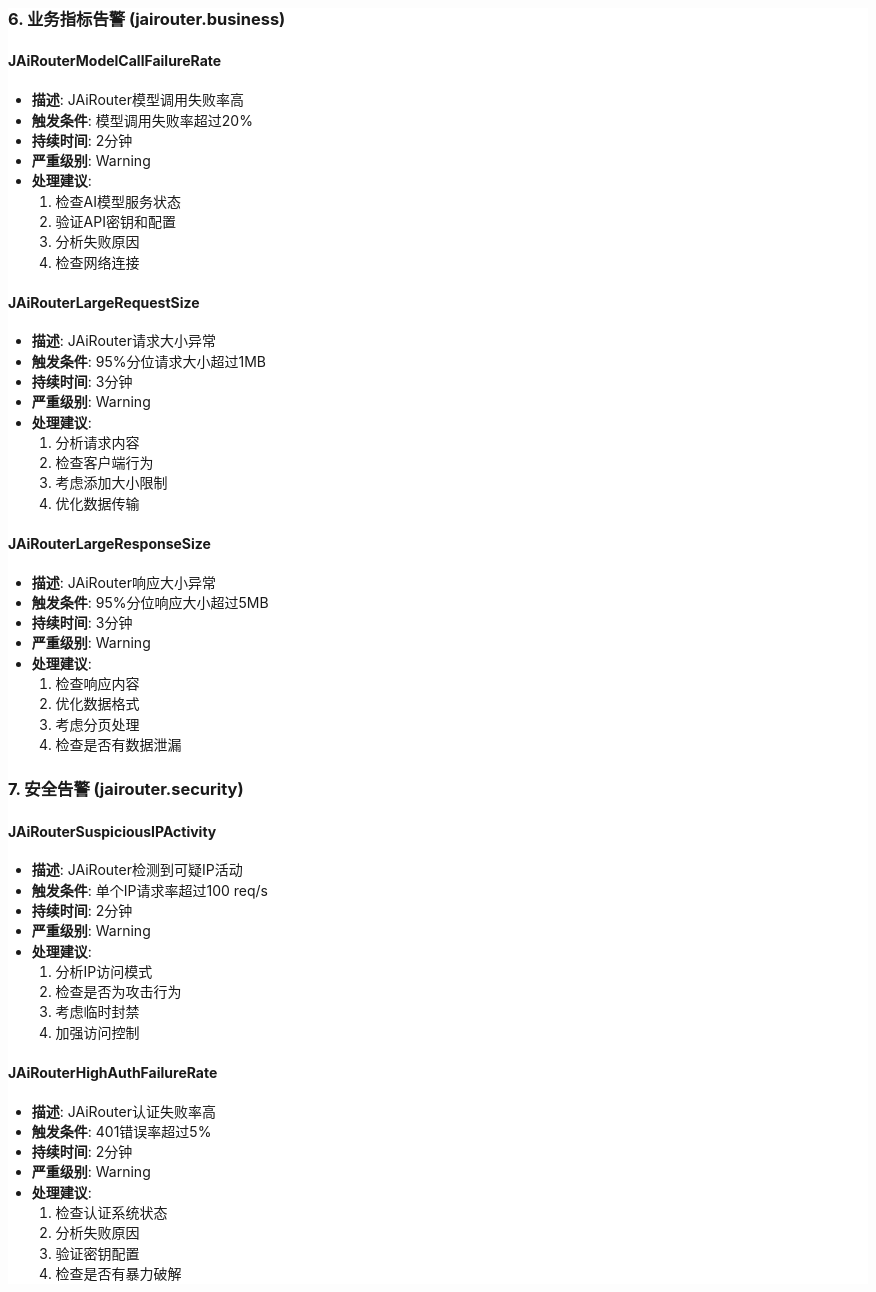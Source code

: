 ### 6. 业务指标告警 (jairouter.business)

#### JAiRouterModelCallFailureRate
- **描述**: JAiRouter模型调用失败率高
- **触发条件**: 模型调用失败率超过20%
- **持续时间**: 2分钟
- **严重级别**: Warning
- **处理建议**:
  1. 检查AI模型服务状态
  2. 验证API密钥和配置
  3. 分析失败原因
  4. 检查网络连接

#### JAiRouterLargeRequestSize
- **描述**: JAiRouter请求大小异常
- **触发条件**: 95%分位请求大小超过1MB
- **持续时间**: 3分钟
- **严重级别**: Warning
- **处理建议**:
  1. 分析请求内容
  2. 检查客户端行为
  3. 考虑添加大小限制
  4. 优化数据传输

#### JAiRouterLargeResponseSize
- **描述**: JAiRouter响应大小异常
- **触发条件**: 95%分位响应大小超过5MB
- **持续时间**: 3分钟
- **严重级别**: Warning
- **处理建议**:
  1. 检查响应内容
  2. 优化数据格式
  3. 考虑分页处理
  4. 检查是否有数据泄漏

### 7. 安全告警 (jairouter.security)

#### JAiRouterSuspiciousIPActivity
- **描述**: JAiRouter检测到可疑IP活动
- **触发条件**: 单个IP请求率超过100 req/s
- **持续时间**: 2分钟
- **严重级别**: Warning
- **处理建议**:
  1. 分析IP访问模式
  2. 检查是否为攻击行为
  3. 考虑临时封禁
  4. 加强访问控制

#### JAiRouterHighAuthFailureRate
- **描述**: JAiRouter认证失败率高
- **触发条件**: 401错误率超过5%
- **持续时间**: 2分钟
- **严重级别**: Warning
- **处理建议**:
  1. 检查认证系统状态
  2. 分析失败原因
  3. 验证密钥配置
  4. 检查是否有暴力破解
